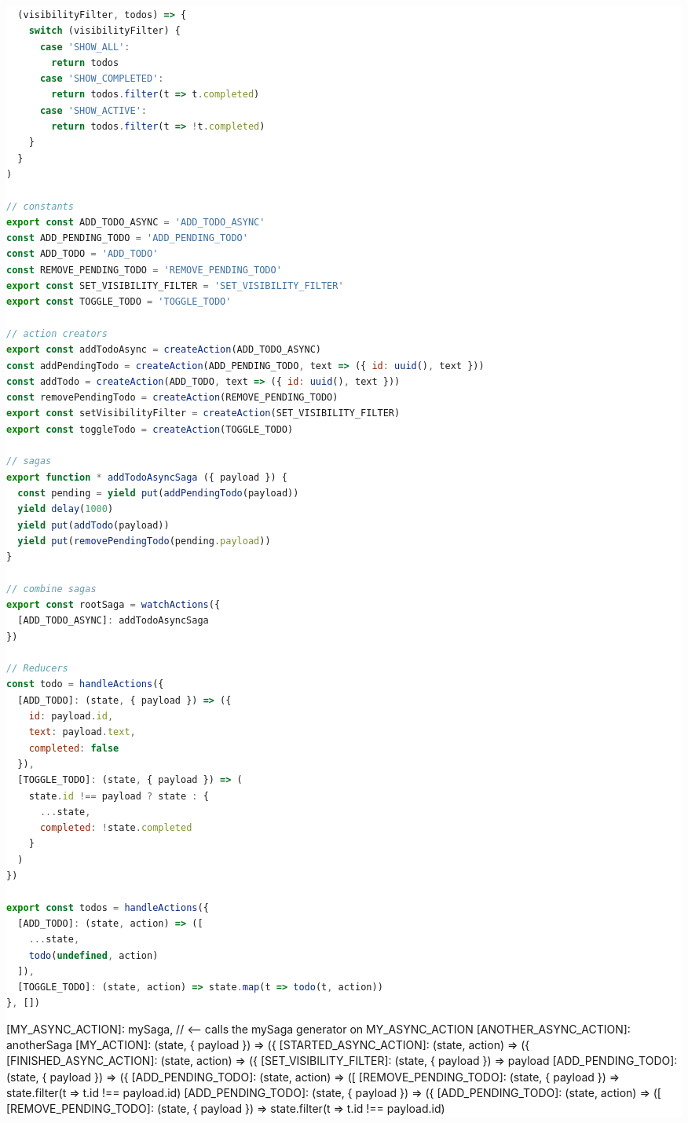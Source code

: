 ```js
  (visibilityFilter, todos) => {
    switch (visibilityFilter) {
      case 'SHOW_ALL':
        return todos
      case 'SHOW_COMPLETED':
        return todos.filter(t => t.completed)
      case 'SHOW_ACTIVE':
        return todos.filter(t => !t.completed)
    }
  }
)

// constants
export const ADD_TODO_ASYNC = 'ADD_TODO_ASYNC'
const ADD_PENDING_TODO = 'ADD_PENDING_TODO'
const ADD_TODO = 'ADD_TODO'
const REMOVE_PENDING_TODO = 'REMOVE_PENDING_TODO'
export const SET_VISIBILITY_FILTER = 'SET_VISIBILITY_FILTER'
export const TOGGLE_TODO = 'TOGGLE_TODO'

// action creators
export const addTodoAsync = createAction(ADD_TODO_ASYNC)
const addPendingTodo = createAction(ADD_PENDING_TODO, text => ({ id: uuid(), text }))
const addTodo = createAction(ADD_TODO, text => ({ id: uuid(), text }))
const removePendingTodo = createAction(REMOVE_PENDING_TODO)
export const setVisibilityFilter = createAction(SET_VISIBILITY_FILTER)
export const toggleTodo = createAction(TOGGLE_TODO)

// sagas
export function * addTodoAsyncSaga ({ payload }) {
  const pending = yield put(addPendingTodo(payload))
  yield delay(1000)
  yield put(addTodo(payload))
  yield put(removePendingTodo(pending.payload))
}

// combine sagas
export const rootSaga = watchActions({
  [ADD_TODO_ASYNC]: addTodoAsyncSaga
})

// Reducers
const todo = handleActions({
  [ADD_TODO]: (state, { payload }) => ({
    id: payload.id,
    text: payload.text,
    completed: false
  }),
  [TOGGLE_TODO]: (state, { payload }) => (
    state.id !== payload ? state : {
      ...state,
      completed: !state.completed
    }
  )
})

export const todos = handleActions({
  [ADD_TODO]: (state, action) => ([
    ...state,
    todo(undefined, action)
  ]),
  [TOGGLE_TODO]: (state, action) => state.map(t => todo(t, action))
}, [])
```

  [MY_ACTION_TYPE]: mySaga,
  [ANOTHER_ACTION_TYPE]: anotherSaga
  [MY_ASYNC_ACTION]: mySaga, // <-- calls the mySaga generator on MY_ASYNC_ACTION
  [ANOTHER_ASYNC_ACTION]: anotherSaga
  [MY_ACTION]: (state, { payload }) => ({
  [STARTED_ASYNC_ACTION]: (state, action) => ({
  [FINISHED_ASYNC_ACTION]: (state, action) => ({
  [SET_VISIBILITY_FILTER]: (state, { payload }) => payload
  [ADD_PENDING_TODO]: (state, { payload }) => ({
  [ADD_PENDING_TODO]: (state, action) => ([
  [REMOVE_PENDING_TODO]: (state, { payload }) => state.filter(t => t.id !== payload.id)
  [ADD_PENDING_TODO]: (state, { payload }) => ({
  [ADD_PENDING_TODO]: (state, action) => ([
  [REMOVE_PENDING_TODO]: (state, { payload }) => state.filter(t => t.id !== payload.id)